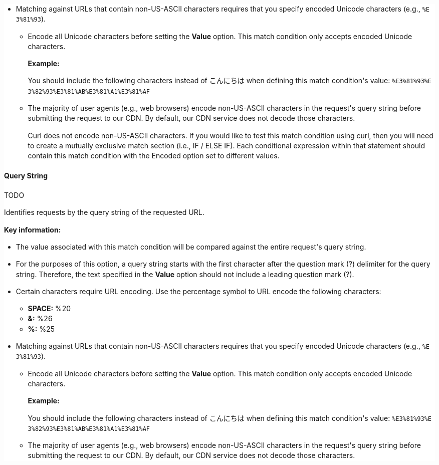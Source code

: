 -   Matching against URLs that contain non-US-ASCII characters requires that you specify encoded Unicode characters (e.g., `%E3%81%93`).
    -   Encode all Unicode characters before setting the **Value** option. This match condition only accepts encoded Unicode characters.

        **Example:**

        You should include the following characters instead of こんにちは when defining this match condition's value: `%E3%81%93%E3%82%93%E3%81%AB%E3%81%A1%E3%81%AF`

    -   The majority of user agents (e.g., web browsers) encode non-US-ASCII characters in the request's query string before submitting the request to our CDN. By default, our CDN service does not decode those characters.

        <Callout type="tip">

          Curl does not encode non-US-ASCII characters. If you would like to test this match condition using curl, then you will need to create a mutually exclusive match section (i.e., IF / ELSE IF). Each conditional expression within that statement should contain this match condition with the Encoded option set to different values.

        </Callout>

#### Query String

TODO

Identifies requests by the query string of the requested URL.

**Key information:**

-   The value associated with this match condition will be compared against the entire request's query string.
-   For the purposes of this option, a query string starts with the first character after the question mark (?) delimiter for the query string. Therefore, the text specified in the **Value** option should not include a leading question mark (?).
-   Certain characters require URL encoding. Use the percentage symbol to URL encode the following characters:

    -   **SPACE:** %20
    -   **&:** %26
    -   **%:** %25

-   Matching against URLs that contain non-US-ASCII characters requires that you specify encoded Unicode characters (e.g., `%E3%81%93`).
    -   Encode all Unicode characters before setting the **Value** option. This match condition only accepts encoded Unicode characters.

        **Example:**

        You should include the following characters instead of こんにちは when defining this match condition's value: `%E3%81%93%E3%82%93%E3%81%AB%E3%81%A1%E3%81%AF`

    -   The majority of user agents (e.g., web browsers) encode non-US-ASCII characters in the request's query string before submitting the request to our CDN. By default, our CDN service does not decode those characters.

        <Callout type="tip">
